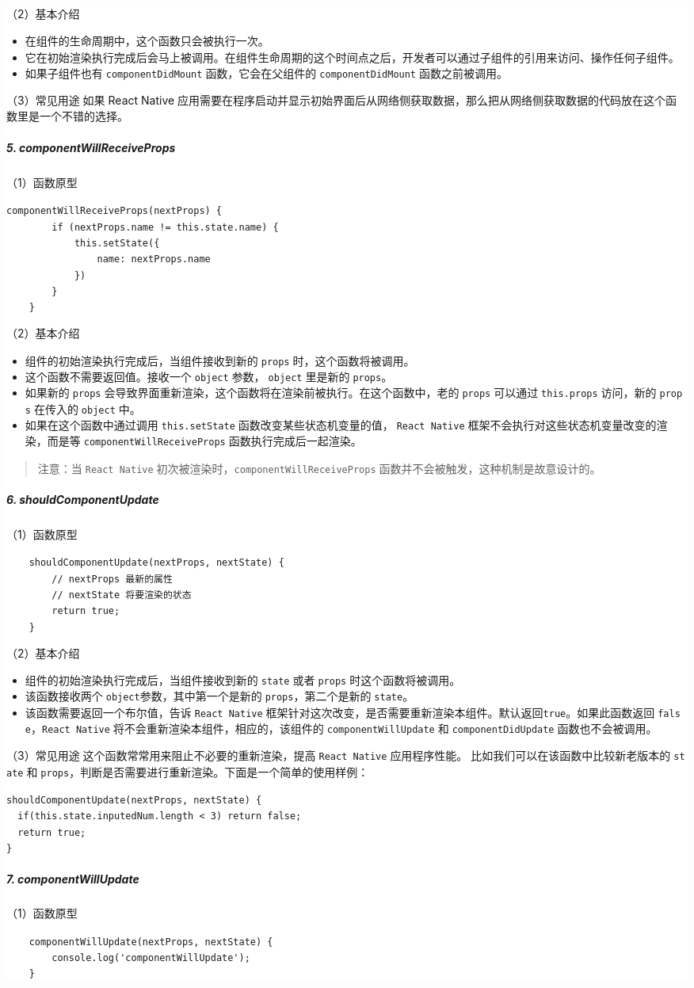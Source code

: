 （2）基本介绍
 - 在组件的生命周期中，这个函数只会被执行一次。
 - 它在初始渲染执行完成后会马上被调用。在组件生命周期的这个时间点之后，开发者可以通过子组件的引用来访问、操作任何子组件。
 - 如果子组件也有 `componentDidMount` 函数，它会在父组件的 `componentDidMount` 函数之前被调用。

（3）常见用途
如果 React Native 应用需要在程序启动并显示初始界面后从网络侧获取数据，那么把从网络侧获取数据的代码放在这个函数里是一个不错的选择。

##### 5. componentWillReceiveProps
（1）函数原型
```
componentWillReceiveProps(nextProps) {
        if (nextProps.name != this.state.name) {
            this.setState({
                name: nextProps.name
            })
        }
    }
```

（2）基本介绍
 - 组件的初始渲染执行完成后，当组件接收到新的 `props` 时，这个函数将被调用。
 - 这个函数不需要返回值。接收一个 `object` 参数， `object` 里是新的 `props`。
 - 如果新的 `props` 会导致界面重新渲染，这个函数将在渲染前被执行。在这个函数中，老的 `props` 可以通过 `this.props` 访问，新的 `props` 在传入的 `object` 中。
 - 如果在这个函数中通过调用 `this.setState` 函数改变某些状态机变量的值， `React Native` 框架不会执行对这些状态机变量改变的渲染，而是等 `componentWillReceiveProps` 函数执行完成后一起渲染。

>注意：当 `React Native` 初次被渲染时，`componentWillReceiveProps` 函数并不会被触发，这种机制是故意设计的。

##### 6. shouldComponentUpdate

（1）函数原型
```
    shouldComponentUpdate(nextProps, nextState) {
        // nextProps 最新的属性
        // nextState 将要渲染的状态
        return true;
    }
```

（2）基本介绍
 - 组件的初始渲染执行完成后，当组件接收到新的 `state` 或者 `props` 时这个函数将被调用。
 - 该函数接收两个 `object`参数，其中第一个是新的 `props`，第二个是新的 `state`。
 - 该函数需要返回一个布尔值，告诉 `React Native` 框架针对这次改变，是否需要重新渲染本组件。默认返回`true`。如果此函数返回 `false`，`React Native` 将不会重新渲染本组件，相应的，该组件的 `componentWillUpdate` 和 `componentDidUpdate` 函数也不会被调用。

（3）常见用途
这个函数常常用来阻止不必要的重新渲染，提高 `React Native` 应用程序性能。
比如我们可以在该函数中比较新老版本的 `state` 和 `props`，判断是否需要进行重新渲染。下面是一个简单的使用样例：
```
shouldComponentUpdate(nextProps, nextState) {
  if(this.state.inputedNum.length < 3) return false;
  return true;
}
```
##### 7. componentWillUpdate
（1）函数原型
```
    componentWillUpdate(nextProps, nextState) {
        console.log('componentWillUpdate');
    }
```
